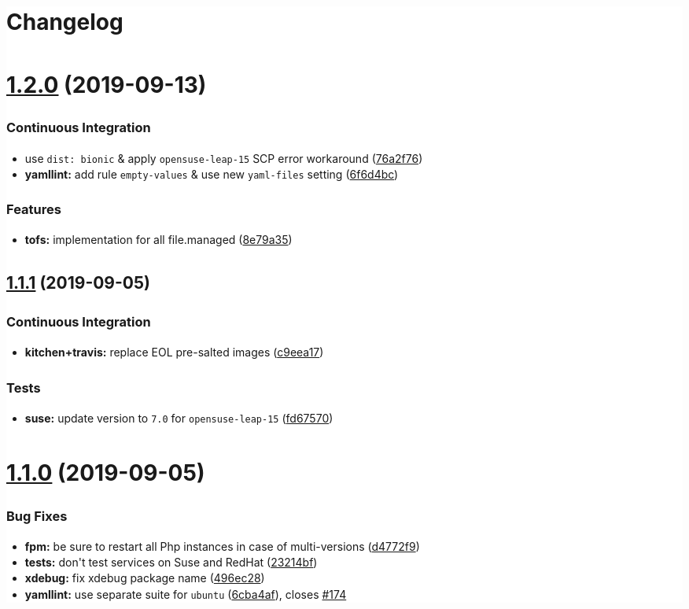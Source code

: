 # Changelog

# [1.2.0](https://github.com/saltstack-formulas/php-formula/compare/v1.1.1...v1.2.0) (2019-09-13)


### Continuous Integration

* use `dist: bionic` & apply `opensuse-leap-15` SCP error workaround ([76a2f76](https://github.com/saltstack-formulas/php-formula/commit/76a2f76))
* **yamllint:** add rule `empty-values` & use new `yaml-files` setting ([6f6d4bc](https://github.com/saltstack-formulas/php-formula/commit/6f6d4bc))


### Features

* **tofs:** implementation for all file.managed ([8e79a35](https://github.com/saltstack-formulas/php-formula/commit/8e79a35))

## [1.1.1](https://github.com/saltstack-formulas/php-formula/compare/v1.1.0...v1.1.1) (2019-09-05)


### Continuous Integration

* **kitchen+travis:** replace EOL pre-salted images ([c9eea17](https://github.com/saltstack-formulas/php-formula/commit/c9eea17))


### Tests

* **suse:** update version to `7.0` for `opensuse-leap-15` ([fd67570](https://github.com/saltstack-formulas/php-formula/commit/fd67570))

# [1.1.0](https://github.com/saltstack-formulas/php-formula/compare/v1.0.1...v1.1.0) (2019-09-05)


### Bug Fixes

* **fpm:** be sure to restart all Php instances in case of multi-versions ([d4772f9](https://github.com/saltstack-formulas/php-formula/commit/d4772f9))
* **tests:** don't test services on Suse and RedHat ([23214bf](https://github.com/saltstack-formulas/php-formula/commit/23214bf))
* **xdebug:** fix xdebug package name ([496ec28](https://github.com/saltstack-formulas/php-formula/commit/496ec28))
* **yamllint:** use separate suite for `ubuntu` ([6cba4af](https://github.com/saltstack-formulas/php-formula/commit/6cba4af)), closes [#174](https://github.com/saltstack-formulas/php-formula/issues/174)
